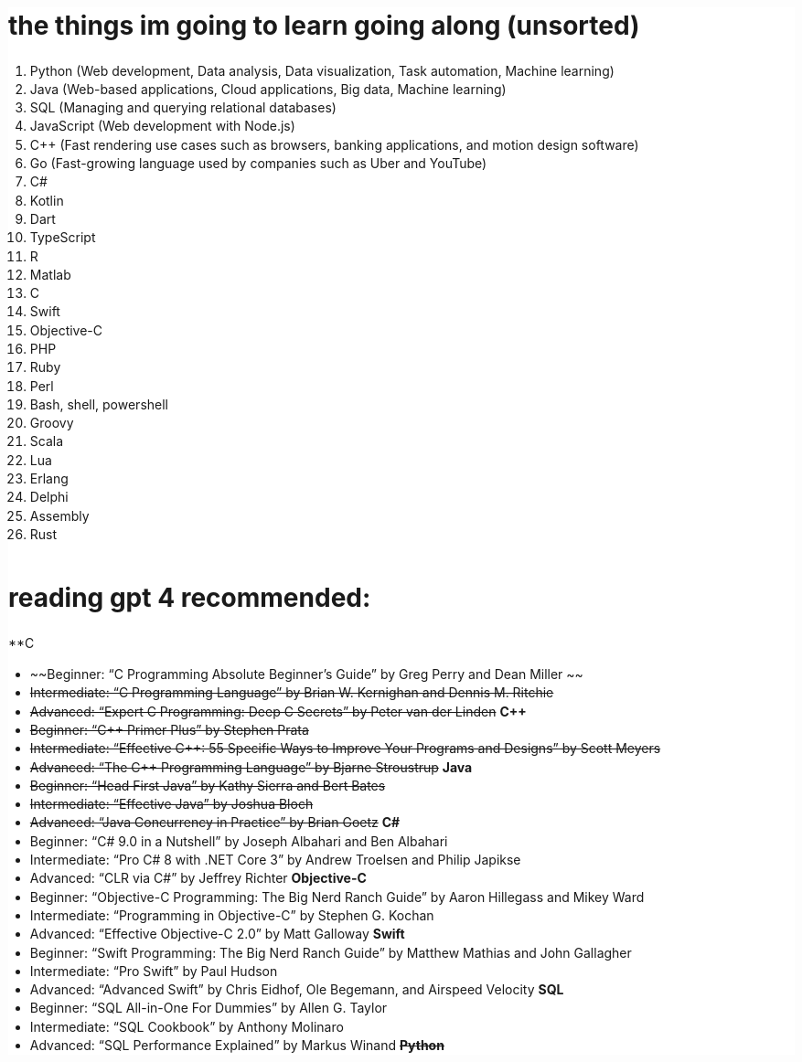 # the things im going to learn going along (unsorted)

1.  Python (Web development, Data analysis, Data visualization, Task automation, Machine learning)
2.  Java (Web-based applications, Cloud applications, Big data, Machine learning)
3.  SQL (Managing and querying relational databases)
4.  JavaScript (Web development with Node.js)
5.  C++ (Fast rendering use cases such as browsers, banking applications, and motion design software)
6.  Go (Fast-growing language used by companies such as Uber and YouTube)
7.  C#
8.  Kotlin
9.  Dart
10.  TypeScript
11.  R
12.  Matlab
13.  C
14.  Swift
15.  Objective-C
16.  PHP
17.  Ruby
18.  Perl
19.  Bash, shell, powershell
20.  Groovy
21.  Scala
22.  Lua
23.  Erlang
24.  Delphi
25.  Assembly
26.  Rust

# reading gpt 4 recommended:
**C
 -  ~~Beginner: “C Programming Absolute Beginner’s Guide” by Greg Perry and Dean Miller ~~
-   ~~Intermediate: “C Programming Language” by Brian W. Kernighan and Dennis M. Ritchie~~
-   ~~Advanced: “Expert C Programming: Deep C Secrets” by Peter van der Linden~~
**C++**
-   ~~Beginner: “C++ Primer Plus” by Stephen Prata~~
-   ~~Intermediate: “Effective C++: 55 Specific Ways to Improve Your Programs and Designs” by Scott Meyers~~
-   ~~Advanced: “The C++ Programming Language” by Bjarne Stroustrup~~
**Java**
-   ~~Beginner: “Head First Java” by Kathy Sierra and Bert Bates~~
-   ~~Intermediate: “Effective Java” by Joshua Bloch~~
-   ~~Advanced: “Java Concurrency in Practice” by Brian Goetz~~
**C#**
-  Beginner: “C# 9.0 in a Nutshell” by Joseph Albahari and Ben Albahari
-   Intermediate: “Pro C# 8 with .NET Core 3” by Andrew Troelsen and Philip Japikse
-   Advanced: “CLR via C#” by Jeffrey Richter
**Objective-C**
-   Beginner: “Objective-C Programming: The Big Nerd Ranch Guide” by Aaron Hillegass and Mikey Ward
-   Intermediate: “Programming in Objective-C” by Stephen G. Kochan
-   Advanced: “Effective Objective-C 2.0” by Matt Galloway
**Swift**
-   Beginner: “Swift Programming: The Big Nerd Ranch Guide” by Matthew Mathias and John Gallagher
-   Intermediate: “Pro Swift” by Paul Hudson
-   Advanced: “Advanced Swift” by Chris Eidhof, Ole Begemann, and Airspeed Velocity
**SQL**
-   Beginner: “SQL All-in-One For Dummies” by Allen G. Taylor
-   Intermediate: “SQL Cookbook” by Anthony Molinaro
-   Advanced: “SQL Performance Explained” by Markus Winand
~~**Python**~~